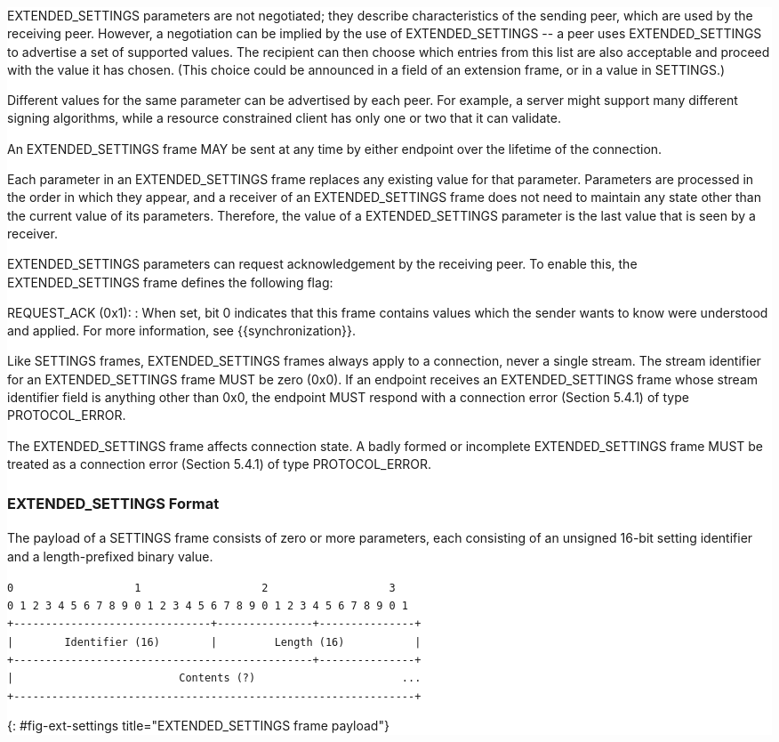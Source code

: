 EXTENDED_SETTINGS parameters are not negotiated; they describe characteristics
of the sending peer, which are used by the receiving peer.  However, a negotiation
can be implied by the use of EXTENDED_SETTINGS -- a peer uses EXTENDED_SETTINGS
to advertise a set of supported values.  The recipient can then choose which
entries from this list are also acceptable and proceed with the value it has
chosen.  (This choice could be announced in a field of an extension frame, or in
a value in SETTINGS.)

Different values for the same parameter can be advertised by each peer.  For
example, a server might support many different signing algorithms, while
a resource constrained client has only one or two that it can validate.

An EXTENDED_SETTINGS frame MAY be sent at any time by either endpoint over
the lifetime of the connection.

Each parameter in an EXTENDED_SETTINGS frame replaces any existing value for
that parameter.  Parameters are processed in the order in which they
appear, and a receiver of an EXTENDED_SETTINGS frame does not need to maintain
any state other than the current value of its parameters.  Therefore,
the value of a EXTENDED_SETTINGS parameter is the last value that is seen by a
receiver.

EXTENDED_SETTINGS parameters can request acknowledgement by the receiving peer.  To
enable this, the EXTENDED_SETTINGS frame defines the following flag:

REQUEST_ACK (0x1):
: When set, bit 0 indicates that this frame contains values which the 
sender wants to know were understood and applied. For more information,
see {{synchronization}}.

Like SETTINGS frames, EXTENDED_SETTINGS frames always apply to a 
connection, never a single stream. The stream identifier for an 
EXTENDED_SETTINGS frame MUST be zero (0x0). If an endpoint receives an 
EXTENDED_SETTINGS frame whose stream identifier field is anything other 
than 0x0, the endpoint MUST respond with a connection error (Section 
5.4.1) of type PROTOCOL_ERROR. 

The EXTENDED_SETTINGS frame affects connection state.  A badly formed or
incomplete EXTENDED_SETTINGS frame MUST be treated as a connection error
(Section 5.4.1) of type PROTOCOL_ERROR.

### EXTENDED_SETTINGS Format

The payload of a SETTINGS frame consists of zero or more parameters, 
each consisting of an unsigned 16-bit setting identifier and a
length-prefixed binary value.

~~~~~~~~~~~~~~~
0                   1                   2                   3
0 1 2 3 4 5 6 7 8 9 0 1 2 3 4 5 6 7 8 9 0 1 2 3 4 5 6 7 8 9 0 1
+-------------------------------+---------------+---------------+
|        Identifier (16)        |         Length (16)           |
+-----------------------------------------------+---------------+
|                          Contents (?)                       ...
+---------------------------------------------------------------+
~~~~~~~~~~~~~~~
{: #fig-ext-settings title="EXTENDED_SETTINGS frame payload"}
